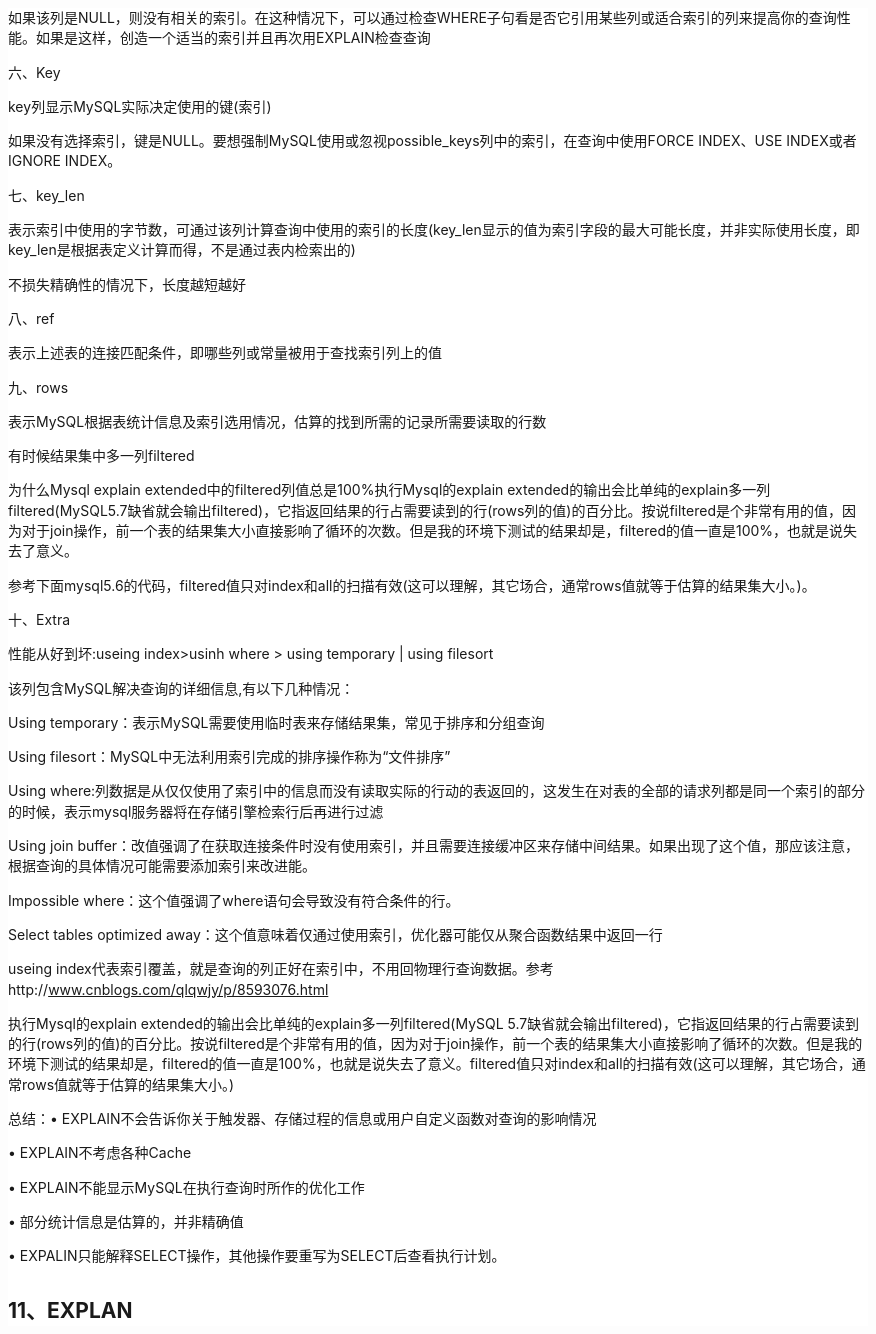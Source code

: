 如果该列是NULL，则没有相关的索引。在这种情况下，可以通过检查WHERE子句看是否它引用某些列或适合索引的列来提高你的查询性能。如果是这样，创造一个适当的索引并且再次用EXPLAIN检查查询

六、Key

key列显示MySQL实际决定使用的键(索引)

如果没有选择索引，键是NULL。要想强制MySQL使用或忽视possible_keys列中的索引，在查询中使用FORCE INDEX、USE INDEX或者IGNORE INDEX。

七、key_len

表示索引中使用的字节数，可通过该列计算查询中使用的索引的长度(key_len显示的值为索引字段的最大可能长度，并非实际使用长度，即key_len是根据表定义计算而得，不是通过表内检索出的)

不损失精确性的情况下，长度越短越好

八、ref

表示上述表的连接匹配条件，即哪些列或常量被用于查找索引列上的值

九、rows

表示MySQL根据表统计信息及索引选用情况，估算的找到所需的记录所需要读取的行数

有时候结果集中多一列filtered

为什么Mysql explain extended中的filtered列值总是100%执行Mysql的explain extended的输出会比单纯的explain多一列filtered(MySQL5.7缺省就会输出filtered)，它指返回结果的行占需要读到的行(rows列的值)的百分比。按说filtered是个非常有用的值，因为对于join操作，前一个表的结果集大小直接影响了循环的次数。但是我的环境下测试的结果却是，filtered的值一直是100%，也就是说失去了意义。

参考下面mysql5.6的代码，filtered值只对index和all的扫描有效(这可以理解，其它场合，通常rows值就等于估算的结果集大小。)。

十、Extra

性能从好到坏:useing index>usinh where > using temporary | using filesort

该列包含MySQL解决查询的详细信息,有以下几种情况：

Using temporary：表示MySQL需要使用临时表来存储结果集，常见于排序和分组查询

Using filesort：MySQL中无法利用索引完成的排序操作称为“文件排序”

Using where:列数据是从仅仅使用了索引中的信息而没有读取实际的行动的表返回的，这发生在对表的全部的请求列都是同一个索引的部分的时候，表示mysql服务器将在存储引擎检索行后再进行过滤

Using join buffer：改值强调了在获取连接条件时没有使用索引，并且需要连接缓冲区来存储中间结果。如果出现了这个值，那应该注意，根据查询的具体情况可能需要添加索引来改进能。

Impossible where：这个值强调了where语句会导致没有符合条件的行。

Select tables optimized away：这个值意味着仅通过使用索引，优化器可能仅从聚合函数结果中返回一行

useing  index代表索引覆盖，就是查询的列正好在索引中，不用回物理行查询数据。参考http://www.cnblogs.com/qlqwjy/p/8593076.html

执行Mysql的explain extended的输出会比单纯的explain多一列filtered(MySQL 5.7缺省就会输出filtered)，它指返回结果的行占需要读到的行(rows列的值)的百分比。按说filtered是个非常有用的值，因为对于join操作，前一个表的结果集大小直接影响了循环的次数。但是我的环境下测试的结果却是，filtered的值一直是100%，也就是说失去了意义。filtered值只对index和all的扫描有效(这可以理解，其它场合，通常rows值就等于估算的结果集大小。)

总结：• EXPLAIN不会告诉你关于触发器、存储过程的信息或用户自定义函数对查询的影响情况

• EXPLAIN不考虑各种Cache

• EXPLAIN不能显示MySQL在执行查询时所作的优化工作

• 部分统计信息是估算的，并非精确值

• EXPALIN只能解释SELECT操作，其他操作要重写为SELECT后查看执行计划。

## 11、EXPLAN
